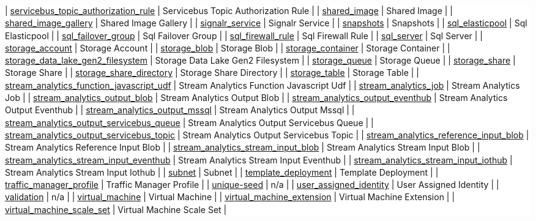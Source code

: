 | <a name="output_servicebus_topic_authorization_rule"></a> [servicebus\_topic\_authorization\_rule](#output\_servicebus\_topic\_authorization\_rule) | Servicebus Topic Authorization Rule |
| <a name="output_shared_image"></a> [shared\_image](#output\_shared\_image) | Shared Image |
| <a name="output_shared_image_gallery"></a> [shared\_image\_gallery](#output\_shared\_image\_gallery) | Shared Image Gallery |
| <a name="output_signalr_service"></a> [signalr\_service](#output\_signalr\_service) | Signalr Service |
| <a name="output_snapshots"></a> [snapshots](#output\_snapshots) | Snapshots |
| <a name="output_sql_elasticpool"></a> [sql\_elasticpool](#output\_sql\_elasticpool) | Sql Elasticpool |
| <a name="output_sql_failover_group"></a> [sql\_failover\_group](#output\_sql\_failover\_group) | Sql Failover Group |
| <a name="output_sql_firewall_rule"></a> [sql\_firewall\_rule](#output\_sql\_firewall\_rule) | Sql Firewall Rule |
| <a name="output_sql_server"></a> [sql\_server](#output\_sql\_server) | Sql Server |
| <a name="output_storage_account"></a> [storage\_account](#output\_storage\_account) | Storage Account |
| <a name="output_storage_blob"></a> [storage\_blob](#output\_storage\_blob) | Storage Blob |
| <a name="output_storage_container"></a> [storage\_container](#output\_storage\_container) | Storage Container |
| <a name="output_storage_data_lake_gen2_filesystem"></a> [storage\_data\_lake\_gen2\_filesystem](#output\_storage\_data\_lake\_gen2\_filesystem) | Storage Data Lake Gen2 Filesystem |
| <a name="output_storage_queue"></a> [storage\_queue](#output\_storage\_queue) | Storage Queue |
| <a name="output_storage_share"></a> [storage\_share](#output\_storage\_share) | Storage Share |
| <a name="output_storage_share_directory"></a> [storage\_share\_directory](#output\_storage\_share\_directory) | Storage Share Directory |
| <a name="output_storage_table"></a> [storage\_table](#output\_storage\_table) | Storage Table |
| <a name="output_stream_analytics_function_javascript_udf"></a> [stream\_analytics\_function\_javascript\_udf](#output\_stream\_analytics\_function\_javascript\_udf) | Stream Analytics Function Javascript Udf |
| <a name="output_stream_analytics_job"></a> [stream\_analytics\_job](#output\_stream\_analytics\_job) | Stream Analytics Job |
| <a name="output_stream_analytics_output_blob"></a> [stream\_analytics\_output\_blob](#output\_stream\_analytics\_output\_blob) | Stream Analytics Output Blob |
| <a name="output_stream_analytics_output_eventhub"></a> [stream\_analytics\_output\_eventhub](#output\_stream\_analytics\_output\_eventhub) | Stream Analytics Output Eventhub |
| <a name="output_stream_analytics_output_mssql"></a> [stream\_analytics\_output\_mssql](#output\_stream\_analytics\_output\_mssql) | Stream Analytics Output Mssql |
| <a name="output_stream_analytics_output_servicebus_queue"></a> [stream\_analytics\_output\_servicebus\_queue](#output\_stream\_analytics\_output\_servicebus\_queue) | Stream Analytics Output Servicebus Queue |
| <a name="output_stream_analytics_output_servicebus_topic"></a> [stream\_analytics\_output\_servicebus\_topic](#output\_stream\_analytics\_output\_servicebus\_topic) | Stream Analytics Output Servicebus Topic |
| <a name="output_stream_analytics_reference_input_blob"></a> [stream\_analytics\_reference\_input\_blob](#output\_stream\_analytics\_reference\_input\_blob) | Stream Analytics Reference Input Blob |
| <a name="output_stream_analytics_stream_input_blob"></a> [stream\_analytics\_stream\_input\_blob](#output\_stream\_analytics\_stream\_input\_blob) | Stream Analytics Stream Input Blob |
| <a name="output_stream_analytics_stream_input_eventhub"></a> [stream\_analytics\_stream\_input\_eventhub](#output\_stream\_analytics\_stream\_input\_eventhub) | Stream Analytics Stream Input Eventhub |
| <a name="output_stream_analytics_stream_input_iothub"></a> [stream\_analytics\_stream\_input\_iothub](#output\_stream\_analytics\_stream\_input\_iothub) | Stream Analytics Stream Input Iothub |
| <a name="output_subnet"></a> [subnet](#output\_subnet) | Subnet |
| <a name="output_template_deployment"></a> [template\_deployment](#output\_template\_deployment) | Template Deployment |
| <a name="output_traffic_manager_profile"></a> [traffic\_manager\_profile](#output\_traffic\_manager\_profile) | Traffic Manager Profile |
| <a name="output_unique-seed"></a> [unique-seed](#output\_unique-seed) | n/a |
| <a name="output_user_assigned_identity"></a> [user\_assigned\_identity](#output\_user\_assigned\_identity) | User Assigned Identity |
| <a name="output_validation"></a> [validation](#output\_validation) | n/a |
| <a name="output_virtual_machine"></a> [virtual\_machine](#output\_virtual\_machine) | Virtual Machine |
| <a name="output_virtual_machine_extension"></a> [virtual\_machine\_extension](#output\_virtual\_machine\_extension) | Virtual Machine Extension |
| <a name="output_virtual_machine_scale_set"></a> [virtual\_machine\_scale\_set](#output\_virtual\_machine\_scale\_set) | Virtual Machine Scale Set |